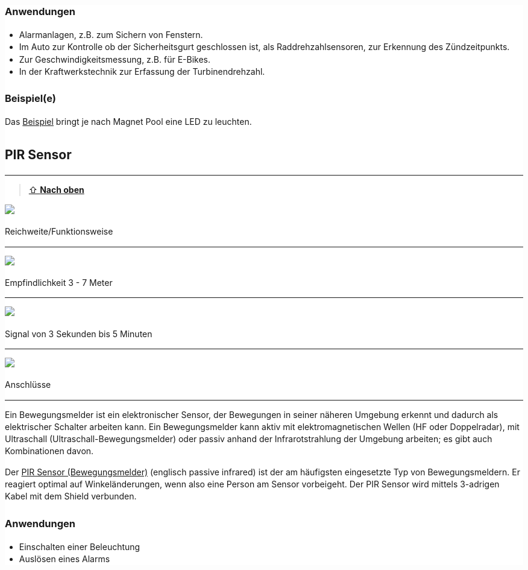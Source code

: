 ### Anwendungen

*   Alarmanlagen, z.B. zum Sichern von Fenstern.
*   Im Auto zur Kontrolle ob der Sicherheitsgurt geschlossen ist, als Raddrehzahlsensoren, zur Erkennung des Zündzeitpunkts.
*   Zur Geschwindigkeitsmessung, z.B. für E-Bikes.
*   In der Kraftwerkstechnik zur Erfassung der Turbinendrehzahl.

### Beispiel(e)

Das [Beispiel](main.cpp) bringt je nach Magnet Pool eine LED zu leuchten.


## PIR Sensor 
***

> [⇧ **Nach oben**](#beispiele)

![](https://raw.githubusercontent.com/iotkitv3/intro/main/images/sensors/PIRSensorUse.png)

Reichweite/Funktionsweise 

- - - 

![](https://raw.githubusercontent.com/iotkitv3/intro/main/images/sensors/PIRSensity.png) 

Empfindlichkeit 3 - 7 Meter 

- - -

![](https://raw.githubusercontent.com/iotkitv3/intro/main/images/sensors/PIRTime.png) 

Signal von 3 Sekunden bis 5 Minuten

- - -

![](https://raw.githubusercontent.com/iotkitv3/intro/main/images/sensors/PIRSensor.png) 

Anschlüsse

- - -

Ein Bewegungsmelder ist ein elektronischer Sensor, der Bewegungen in seiner näheren Umgebung erkennt und dadurch als elektrischer Schalter arbeiten kann. Ein Bewegungsmelder kann aktiv mit elektromagnetischen Wellen (HF oder Doppelradar), mit Ultraschall (Ultraschall-Bewegungsmelder) oder passiv anhand der Infrarotstrahlung der Umgebung arbeiten; es gibt auch Kombinationen davon.

Der [PIR Sensor (Bewegungsmelder)](http://de.wikipedia.org/wiki/Bewegungsmelder) (englisch passive infrared) ist der am häufigsten eingesetzte Typ von Bewegungsmeldern. Er reagiert optimal auf Winkeländerungen, wenn also eine Person am Sensor vorbeigeht. Der PIR Sensor wird mittels 3-adrigen Kabel mit dem Shield verbunden.

### Anwendungen

*   Einschalten einer Beleuchtung
*   Auslösen eines Alarms
